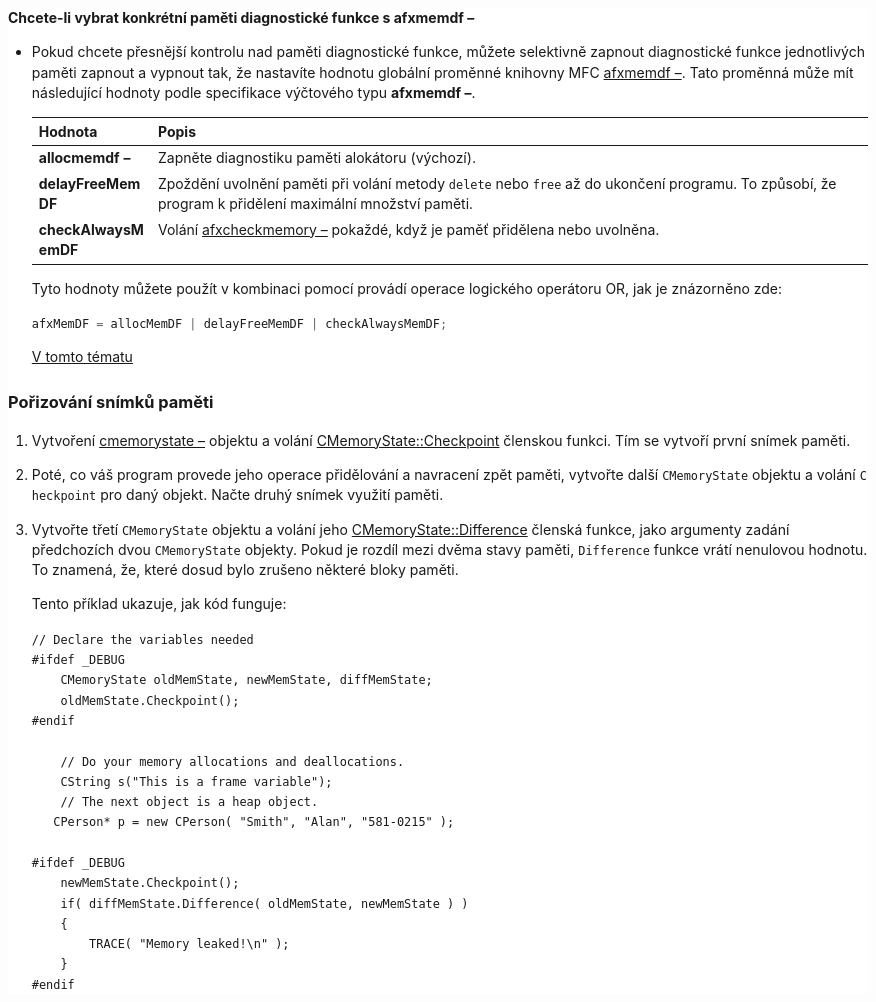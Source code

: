   **Chcete-li vybrat konkrétní paměti diagnostické funkce s afxmemdf –**  
  
- Pokud chcete přesnější kontrolu nad paměti diagnostické funkce, můžete selektivně zapnout diagnostické funkce jednotlivých paměti zapnout a vypnout tak, že nastavíte hodnotu globální proměnné knihovny MFC [afxmemdf –](http://msdn.microsoft.com/library/cf117501-5446-4fce-81b3-f7194bc95086). Tato proměnná může mít následující hodnoty podle specifikace výčtového typu **afxmemdf –**.  
  
  |Hodnota|Popis|  
  |-----------|-----------------|  
  |**allocmemdf –**|Zapněte diagnostiku paměti alokátoru (výchozí).|  
  |**delayFreeMemDF**|Zpoždění uvolnění paměti při volání metody `delete` nebo `free` až do ukončení programu. To způsobí, že program k přidělení maximální množství paměti.|  
  |**checkAlwaysMemDF**|Volání [afxcheckmemory –](http://msdn.microsoft.com/library/4644da71-7d14-41dc-adc0-ee9558fd7a28) pokaždé, když je paměť přidělena nebo uvolněna.|  
  
   Tyto hodnoty můžete použít v kombinaci pomocí provádí operace logického operátoru OR, jak je znázorněno zde:  
  
  ```cpp  
  afxMemDF = allocMemDF | delayFreeMemDF | checkAlwaysMemDF;  
  ```  
  
  [V tomto tématu](#BKMK_In_this_topic)  
  
###  <a name="BKMK_Taking_memory_snapshots"></a> Pořizování snímků paměti  
  
1. Vytvoření [cmemorystate –](http://msdn.microsoft.com/en-us/8fade6e9-c6fb-4b2a-8565-184a912d26d2) objektu a volání [CMemoryState::Checkpoint](http://msdn.microsoft.com/library/b2d80fea-3d21-457e-816d-b035909bf21a) členskou funkci. Tím se vytvoří první snímek paměti.  
  
2. Poté, co váš program provede jeho operace přidělování a navracení zpět paměti, vytvořte další `CMemoryState` objektu a volání `Checkpoint` pro daný objekt. Načte druhý snímek využití paměti.  
  
3. Vytvořte třetí `CMemoryState` objektu a volání jeho [CMemoryState::Difference](http://msdn.microsoft.com/library/aba69e2f-71dd-4255-99b5-3da2e56a0c9c) členská funkce, jako argumenty zadání předchozích dvou `CMemoryState` objekty. Pokud je rozdíl mezi dvěma stavy paměti, `Difference` funkce vrátí nenulovou hodnotu. To znamená, že, které dosud bylo zrušeno některé bloky paměti.  
  
    Tento příklad ukazuje, jak kód funguje:  
  
   ```  
   // Declare the variables needed  
   #ifdef _DEBUG  
       CMemoryState oldMemState, newMemState, diffMemState;  
       oldMemState.Checkpoint();  
   #endif  
  
       // Do your memory allocations and deallocations.  
       CString s("This is a frame variable");  
       // The next object is a heap object.  
      CPerson* p = new CPerson( "Smith", "Alan", "581-0215" );  
  
   #ifdef _DEBUG  
       newMemState.Checkpoint();  
       if( diffMemState.Difference( oldMemState, newMemState ) )  
       {  
           TRACE( "Memory leaked!\n" );  
       }  
   #endif  
   ```  
  